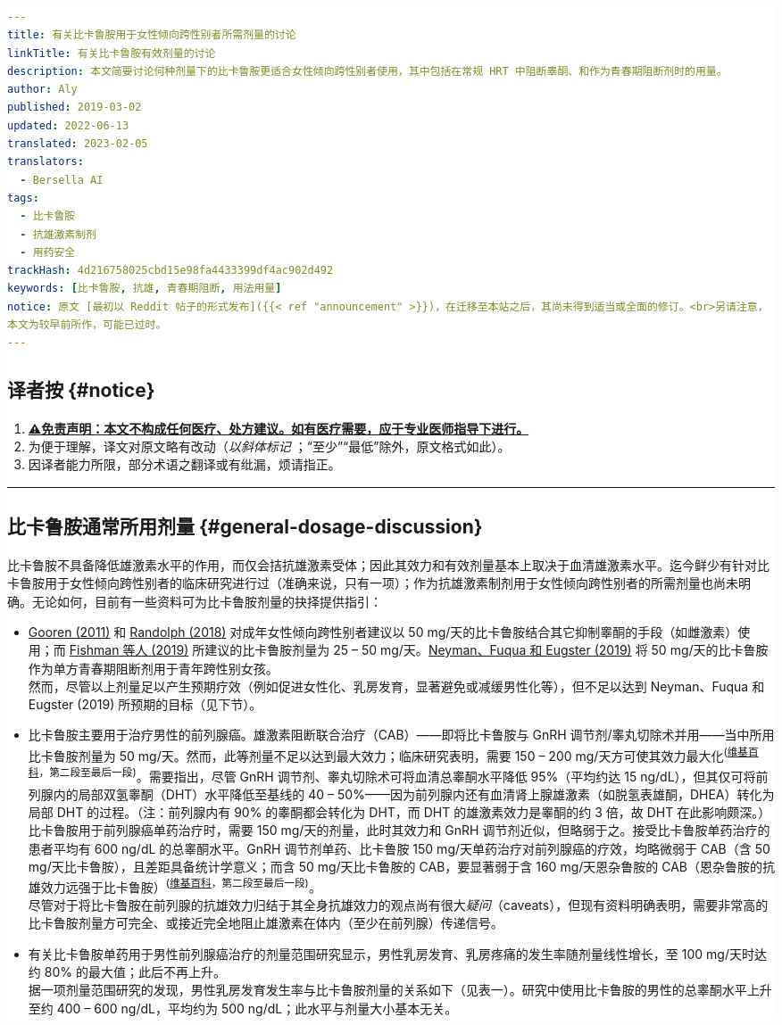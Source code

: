```yaml
---
title: 有关比卡鲁胺用于女性倾向跨性别者所需剂量的讨论
linkTitle: 有关比卡鲁胺有效剂量的讨论
description: 本文简要讨论何种剂量下的比卡鲁胺更适合女性倾向跨性别者使用，其中包括在常规 HRT 中阻断睾酮、和作为青春期阻断剂时的用量。
author: Aly
published: 2019-03-02
updated: 2022-06-13
translated: 2023-02-05
translators:
  - Bersella AI
tags:
  - 比卡鲁胺
  - 抗雄激素制剂
  - 用药安全
trackHash: 4d216758025cbd15e98fa4433399df4ac902d492
keywords: [比卡鲁胺, 抗雄, 青春期阻断, 用法用量]
notice: 原文 [最初以 Reddit 帖子的形式发布]({{< ref "announcement" >}})，在迁移至本站之后，其尚未得到适当或全面的修订。<br>另请注意，本文为较早前所作，可能已过时。
---
```


## 译者按 {#notice}

1. **<u>⚠免责声明：本文不构成任何医疗、处方建议。如有医疗需要，应于专业医师指导下进行。</u>**
1. 为便于理解，译文对原文略有改动（*以斜体标记* ；“至少”“最低”除外，原文格式如此）。
1. 因译者能力所限，部分术语之翻译或有纰漏，烦请指正。

--------

## 比卡鲁胺通常所用剂量 {#general-dosage-discussion}

比卡鲁胺不具备降低雄激素水平的作用，而仅会拮抗雄激素受体；因此其效力和有效剂量基本上取决于血清雄激素水平。迄今鲜少有针对比卡鲁胺用于女性倾向跨性别者的临床研究进行过（准确来说，只有一项）；作为抗雄激素制剂用于女性倾向跨性别者的所需剂量也尚未明确。无论如何，目前有一些资料可为比卡鲁胺剂量的抉择提供指引：

- [Gooren (2011)][doi-22ca09dc] 和 [Randolph (2018)][doi-877fa3f5] 对成年女性倾向跨性别者建议以 50 mg/天的比卡鲁胺结合其它抑制睾酮的手段（如雌激素）使用；而 [Fishman 等人 (2019)][doi-9e896e50] 所建议的比卡鲁胺剂量为 25 – 50 mg/天。[Neyman、Fuqua 和 Eugster (2019)][doi-8f6d8097] 将 50 mg/天的比卡鲁胺作为单方青春期阻断剂用于青年跨性别女孩。\
  然而，尽管以上剂量足以产生预期疗效（例如促进女性化、乳房发育，显著避免或减缓男性化等），但不足以达到 Neyman、Fuqua 和 Eugster (2019) 所预期的目标（见下节）。

- 比卡鲁胺主要用于治疗男性的前列腺癌。雄激素阻断联合治疗（CAB）——即将比卡鲁胺与 GnRH 调节剂/睾丸切除术并用——当中所用比卡鲁胺剂量为 50 mg/天。然而，此等剂量不足以达到最大效力；临床研究表明，需要 150 – 200 mg/天方可使其效力最大化<sup>([维基百科][wiki-70b2baf4]，第二段至最后一段)</sup>。需要指出，尽管 GnRH 调节剂、睾丸切除术可将血清总睾酮水平降低 95%（平均约达 15 ng/dL），但其仅可将前列腺内的局部双氢睾酮（DHT）水平降低至基线的 40 – 50%——因为前列腺内还有血清肾上腺雄激素（如脱氢表雄酮，DHEA）转化为局部 DHT 的过程。（注：前列腺内有 90% 的睾酮都会转化为 DHT，而 DHT 的雄激素效力是睾酮的约 3 倍，故 DHT 在此影响颇深。）\
  比卡鲁胺用于前列腺癌单药治疗时，需要 150 mg/天的剂量，此时其效力和 GnRH 调节剂近似，但略弱于之。接受比卡鲁胺单药治疗的患者平均有 600 ng/dL 的总睾酮水平。GnRH 调节剂单药、比卡鲁胺 150 mg/天单药治疗对前列腺癌的疗效，均略微弱于 CAB（含 50 mg/天比卡鲁胺），且差距具备统计学意义；而含 50 mg/天比卡鲁胺的 CAB，要显著弱于含 160 mg/天恩杂鲁胺的 CAB（恩杂鲁胺的抗雄效力远强于比卡鲁胺）<sup>([维基百科][wiki-70b2baf4]，第二段至最后一段)</sup>。\
  尽管对于将比卡鲁胺在前列腺的抗雄效力归结于其全身抗雄效力的观点尚有很大*疑问*（caveats），但现有资料明确表明，需要非常高的比卡鲁胺剂量方可完全、或接近完全地阻止雄激素在体内（至少在前列腺）传递信号。

- 有关比卡鲁胺单药用于男性前列腺癌治疗的剂量范围研究显示，男性乳房发育、乳房疼痛的发生率随剂量线性增长，至 100 mg/天时达约 80% 的最大值；此后不再上升。\
  据一项剂量范围研究的发现，男性乳房发育发生率与比卡鲁胺剂量的关系如下（见表一）。研究中使用比卡鲁胺的男性的总睾酮水平上升至约 400 – 600 ng/dL，平均约为 500 ng/dL；此水平与剂量大小基本无关。


[doi-22ca09dc]: https://doi.org/10.1056/NEJMcp1008161
[doi-877fa3f5]: https://doi.org/10.1097/GRF.0000000000000396
[doi-9e896e50]: https://doi.org/10.1007/978-3-030-05683-4_8
[doi-8f6d8097]: https://doi.org/10.1016/j.jadohealth.2018.10.296
[wiki-70b2baf4]: https://en.wikipedia.org/wiki/Pharmacology_of_bicalutamide#Drug_levels,_androgen_levels,_and_efficacy
[archive-bbc14dbf]: https://web.archive.org/web/20220225004901/https://en.wikipedia.org/wiki/Template:Bicalutamide_monotherapy_and_breast_side_effects_in_dose-ranging_studies_in_men
[imgur-c8060b4b]: https://imgur.com/a/vV9QDO3
[doi-d933d2e5]: https://doi.org/10.1002/\(SICI\)1097-0045\(19990401\)39:1%3C47::AID-PROS8%3E3.0.CO;2-X
[wiki-d69da9f3]: https://en.wikipedia.org/wiki/Medical_uses_of_bicalutamide#Male_early_puberty
[wiki-558d2290]: https://en.wikipedia.org/wiki/Pharmacology_of_bicalutamide#Absorption
[wikimedia-69f7ed4f]: https://commons.wikimedia.org/wiki/File:Bicalutamide_levels_as_a_function_of_dosage_in_men.png
[wikimedia-cdcc502a]: https://commons.wikimedia.org/wiki/File:Mean_plasma_bicalutamide_levels_with_10_to_600_mg_per_day_bicalutamide_in_men.png
[doi-a9e78776]: https://doi.org/10.1159/000019526
[doi-647e3a42]: https://doi.org/10.1111/j.1464-410X.2006.06275.x
[wiki-33b4efac]: https://en.wikipedia.org/wiki/Pharmacology_of_bicalutamide#Influences_on_hormone_levels